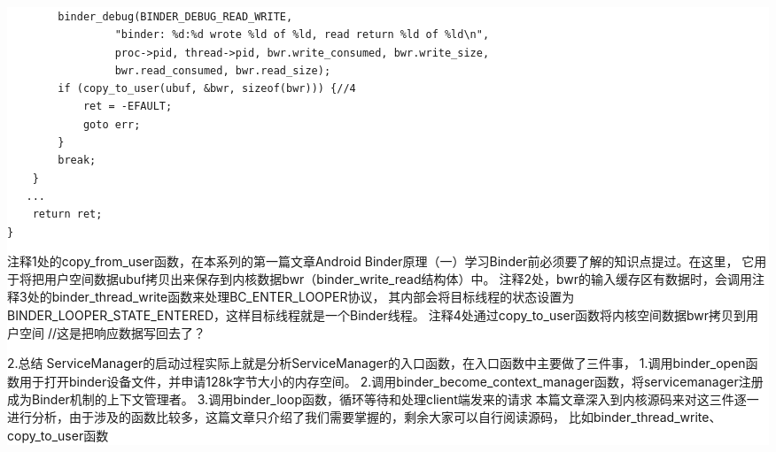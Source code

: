 ```
		binder_debug(BINDER_DEBUG_READ_WRITE,
			     "binder: %d:%d wrote %ld of %ld, read return %ld of %ld\n",
			     proc->pid, thread->pid, bwr.write_consumed, bwr.write_size,
			     bwr.read_consumed, bwr.read_size);
		if (copy_to_user(ubuf, &bwr, sizeof(bwr))) {//4
			ret = -EFAULT;
			goto err;
		}
		break;
	}
   ...
	return ret;
}
```
注释1处的copy_from_user函数，在本系列的第一篇文章Android Binder原理（一）学习Binder前必须要了解的知识点提过。在这里，
它用于将把用户空间数据ubuf拷贝出来保存到内核数据bwr（binder_write_read结构体）中。
注释2处，bwr的输入缓存区有数据时，会调用注释3处的binder_thread_write函数来处理BC_ENTER_LOOPER协议，
其内部会将目标线程的状态设置为BINDER_LOOPER_STATE_ENTERED，这样目标线程就是一个Binder线程。
注释4处通过copy_to_user函数将内核空间数据bwr拷贝到用户空间  //这是把响应数据写回去了？


2.总结
ServiceManager的启动过程实际上就是分析ServiceManager的入口函数，在入口函数中主要做了三件事，
1.调用binder_open函数用于打开binder设备文件，并申请128k字节大小的内存空间。
2.调用binder_become_context_manager函数，将servicemanager注册成为Binder机制的上下文管理者。
3.调用binder_loop函数，循环等待和处理client端发来的请求
本篇文章深入到内核源码来对这三件逐一进行分析，由于涉及的函数比较多，这篇文章只介绍了我们需要掌握的，剩余大家可以自行阅读源码，
比如binder_thread_write、copy_to_user函数